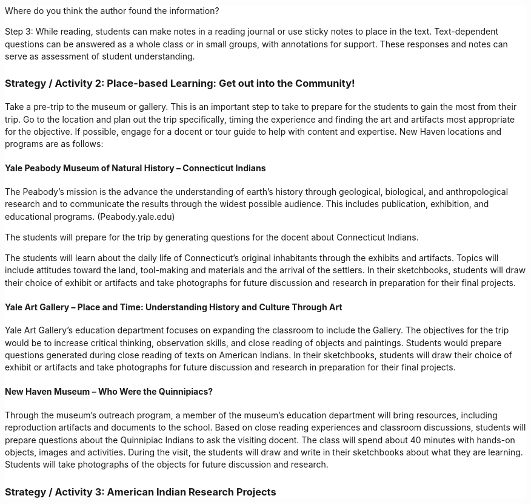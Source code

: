  </p>
 <p>
  Where do you think the author found the information?
 </p>
 <p>
  Step 3: While reading, students can make notes in a reading journal or use sticky notes to place in the text. Text-dependent questions can be answered as a whole class or in small groups, with annotations for support. These responses and notes can serve as assessment of student understanding.
 </p>
 <h3>
  Strategy / Activity 2: Place-based Learning: Get out into the Community!
 </h3>
 <p>
  Take a pre-trip to the museum or gallery. This is an important step to take to prepare for the students to gain the most from their trip. Go to the location and plan out the trip specifically, timing the experience and finding the art and artifacts most appropriate for the objective. If possible, engage for a docent or tour guide to help with content and expertise. New Haven locations and programs are as follows:
 </p>
 <h4>
  Yale Peabody Museum of Natural History – Connecticut Indians
 </h4>
 <p>
  The Peabody’s mission is the advance the understanding of earth’s history through geological, biological, and anthropological research and to communicate the results through the widest possible audience. This includes publication, exhibition, and educational programs. (Peabody.yale.edu)
 </p>
 <p>
  The students will prepare for the trip by generating questions for the docent about Connecticut Indians.
 </p>
 <p>
  The students will learn about the daily life of Connecticut’s original inhabitants through the exhibits and artifacts. Topics will include attitudes toward the land, tool-making and materials and the arrival of the settlers. In their sketchbooks, students will draw their choice of exhibit or artifacts and take photographs for future discussion and research in preparation for their final projects.
 </p>
 <h4>
  Yale Art Gallery – Place and Time: Understanding History and Culture Through Art
 </h4>
 <p>
  Yale Art Gallery’s education department focuses on expanding the classroom to include the Gallery. The objectives for the trip would be to increase critical thinking, observation skills, and close reading of objects and paintings. Students would prepare questions generated during close reading of texts on American Indians. In their sketchbooks, students will draw their choice of exhibit or artifacts and take photographs for future discussion and research in preparation for their final projects.
 </p>
 <h4>
  New Haven Museum – Who Were the Quinnipiacs?
 </h4>
 <p>
  Through the museum’s outreach program, a member of the museum’s education department will bring resources, including reproduction artifacts and documents to the school. Based on close reading experiences and classroom discussions, students will prepare questions about the Quinnipiac Indians to ask the visiting docent. The class will spend about 40 minutes with hands-on objects, images and activities. During the visit, the students will draw and write in their sketchbooks about what they are learning. Students will take photographs of the objects for future discussion and research.
 </p>
 <h3>
  Strategy / Activity 3: American Indian Research Projects
 </h3>
 <p>